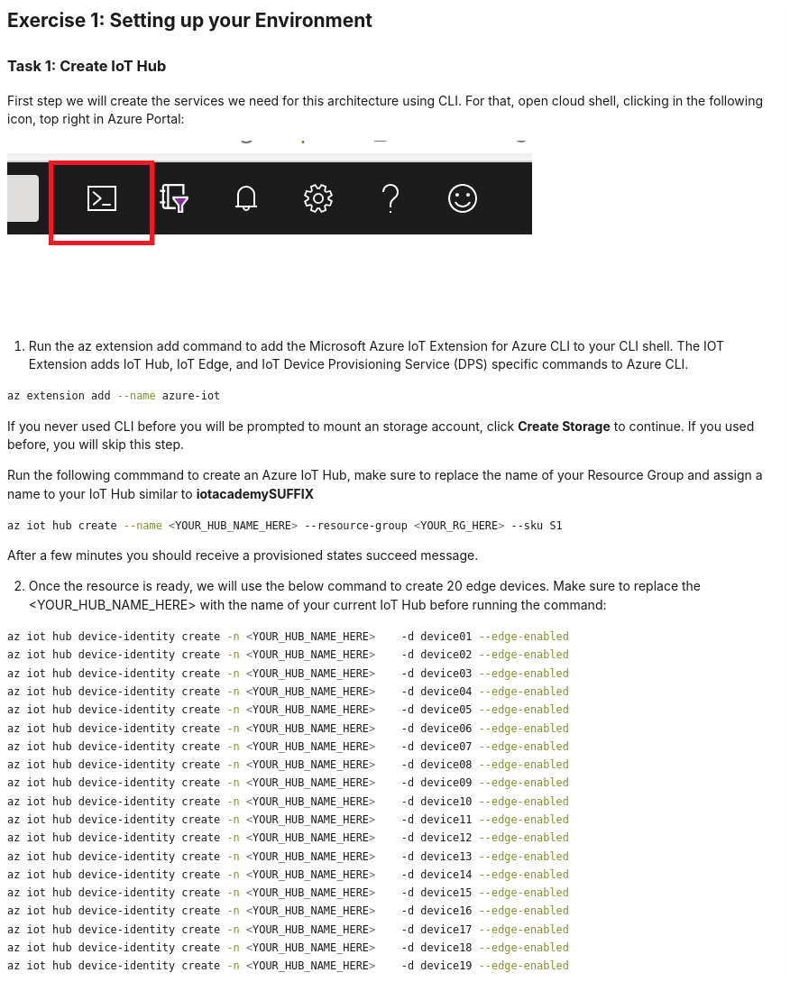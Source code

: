 


## **Exercise 1: Setting up your Environment** ##


### **Task 1: Create IoT Hub** ###


First step we will create the services we need for this architecture using CLI. For that, open cloud shell, clicking in the following icon, top right in Azure Portal:

![Cloud shell](./media/cloud-shell.png 'Cloud Shell')

1. Run the az extension add command to add the Microsoft Azure IoT Extension for Azure CLI to your CLI shell. The IOT Extension adds IoT Hub, IoT Edge, and IoT Device Provisioning Service (DPS) specific commands to Azure CLI.

```bash
az extension add --name azure-iot

```

If you never used  CLI before you will be prompted to mount an storage account, click **Create Storage** to continue. If you used before, you will skip this step.

Run the following commmand to create an Azure IoT Hub, make sure to replace the name of your Resource Group and assign a name to your IoT Hub similar to **iotacademySUFFIX**

```bash 
az iot hub create --name <YOUR_HUB_NAME_HERE> --resource-group <YOUR_RG_HERE> --sku S1
```

After a few minutes you should receive a provisioned states succeed message.


2. Once the resource is ready, we will use the below command to create 20 edge devices. Make sure to replace the <YOUR_HUB_NAME_HERE> with the name of your current IoT Hub before running the command:


```bash
az iot hub device-identity create -n <YOUR_HUB_NAME_HERE>    -d device01 --edge-enabled
az iot hub device-identity create -n <YOUR_HUB_NAME_HERE>    -d device02 --edge-enabled
az iot hub device-identity create -n <YOUR_HUB_NAME_HERE>    -d device03 --edge-enabled
az iot hub device-identity create -n <YOUR_HUB_NAME_HERE>    -d device04 --edge-enabled
az iot hub device-identity create -n <YOUR_HUB_NAME_HERE>    -d device05 --edge-enabled
az iot hub device-identity create -n <YOUR_HUB_NAME_HERE>    -d device06 --edge-enabled
az iot hub device-identity create -n <YOUR_HUB_NAME_HERE>    -d device07 --edge-enabled
az iot hub device-identity create -n <YOUR_HUB_NAME_HERE>    -d device08 --edge-enabled
az iot hub device-identity create -n <YOUR_HUB_NAME_HERE>    -d device09 --edge-enabled
az iot hub device-identity create -n <YOUR_HUB_NAME_HERE>    -d device10 --edge-enabled
az iot hub device-identity create -n <YOUR_HUB_NAME_HERE>    -d device11 --edge-enabled
az iot hub device-identity create -n <YOUR_HUB_NAME_HERE>    -d device12 --edge-enabled
az iot hub device-identity create -n <YOUR_HUB_NAME_HERE>    -d device13 --edge-enabled
az iot hub device-identity create -n <YOUR_HUB_NAME_HERE>    -d device14 --edge-enabled
az iot hub device-identity create -n <YOUR_HUB_NAME_HERE>    -d device15 --edge-enabled
az iot hub device-identity create -n <YOUR_HUB_NAME_HERE>    -d device16 --edge-enabled
az iot hub device-identity create -n <YOUR_HUB_NAME_HERE>    -d device17 --edge-enabled
az iot hub device-identity create -n <YOUR_HUB_NAME_HERE>    -d device18 --edge-enabled
az iot hub device-identity create -n <YOUR_HUB_NAME_HERE>    -d device19 --edge-enabled
```